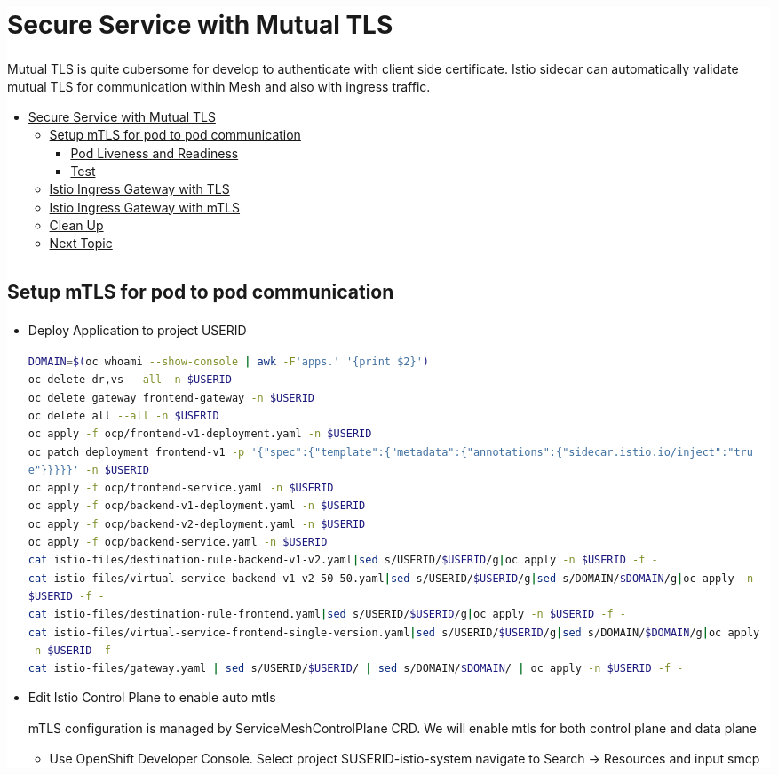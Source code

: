 # Secure Service with Mutual TLS

Mutual TLS is quite cubersome for develop to authenticate with client side certificate. Istio sidecar can automatically validate mutual TLS for communication within Mesh and also with ingress traffic.



- [Secure Service with Mutual TLS](#secure-service-with-mutual-tls)
  - [Setup mTLS for pod to pod communication](#setup-mtls-for-pod-to-pod-communication)
    - [Pod Liveness and Readiness](#pod-liveness-and-readiness)
    - [Test](#test)
  - [Istio Ingress Gateway with TLS](#istio-ingress-gateway-with-tls)
  - [Istio Ingress Gateway with mTLS](#istio-ingress-gateway-with-mtls)
  - [Clean Up](#clean-up)
  - [Next Topic](#next-topic)



## Setup mTLS for pod to pod communication

* Deploy Application to project USERID

  ```bash
  DOMAIN=$(oc whoami --show-console | awk -F'apps.' '{print $2}')
  oc delete dr,vs --all -n $USERID
  oc delete gateway frontend-gateway -n $USERID
  oc delete all --all -n $USERID
  oc apply -f ocp/frontend-v1-deployment.yaml -n $USERID
  oc patch deployment frontend-v1 -p '{"spec":{"template":{"metadata":{"annotations":{"sidecar.istio.io/inject":"true"}}}}}' -n $USERID
  oc apply -f ocp/frontend-service.yaml -n $USERID
  oc apply -f ocp/backend-v1-deployment.yaml -n $USERID
  oc apply -f ocp/backend-v2-deployment.yaml -n $USERID
  oc apply -f ocp/backend-service.yaml -n $USERID
  cat istio-files/destination-rule-backend-v1-v2.yaml|sed s/USERID/$USERID/g|oc apply -n $USERID -f -
  cat istio-files/virtual-service-backend-v1-v2-50-50.yaml|sed s/USERID/$USERID/g|sed s/DOMAIN/$DOMAIN/g|oc apply -n $USERID -f -
  cat istio-files/destination-rule-frontend.yaml|sed s/USERID/$USERID/g|oc apply -n $USERID -f -
  cat istio-files/virtual-service-frontend-single-version.yaml|sed s/USERID/$USERID/g|sed s/DOMAIN/$DOMAIN/g|oc apply -n $USERID -f -
  cat istio-files/gateway.yaml | sed s/USERID/$USERID/ | sed s/DOMAIN/$DOMAIN/ | oc apply -n $USERID -f -
  ```

* Edit Istio Control Plane to enable auto mtls
  
  mTLS configuration is managed by ServiceMeshControlPlane CRD. We will enable mtls for both control plane and data plane

  - Use OpenShift Developer Console. Select project $USERID-istio-system navigate to Search -> Resources and input smcp

